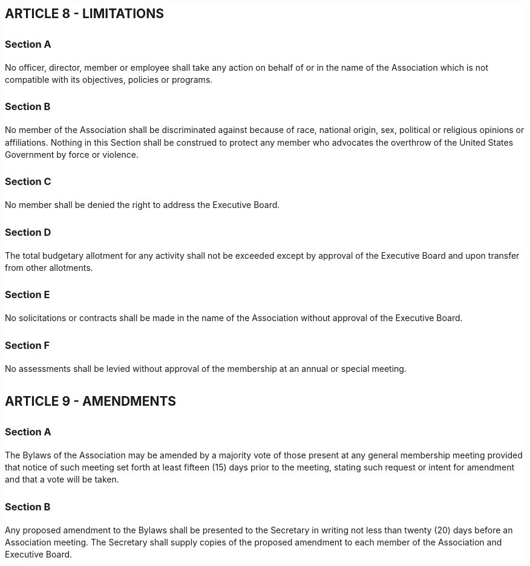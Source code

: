 ## ARTICLE 8 - LIMITATIONS<a id="article-8"></a>

### Section A<a id="article-8-section-a"></a>

No officer, director, member or employee shall take any action on behalf of or in the name of the Association which is not compatible with its objectives, policies or programs.

### Section B<a id="article-8-section-b"></a>

No member of the Association shall be discriminated against because of race, national origin, sex, political or religious opinions or affiliations.  Nothing in this Section shall be construed to protect any member who advocates the overthrow of the United States Government by force or violence.

### Section C<a id="article-8-section-c"></a>

No member shall be denied the right to address the Executive Board.

### Section D<a id="article-8-section-d"></a>

The total budgetary allotment for any activity shall not be exceeded except by approval of the Executive Board and upon transfer from other allotments.

### Section E<a id="article-8-section-e"></a>

No solicitations or contracts shall be made in the name of the Association without approval of the Executive Board.

### Section F<a id="article-8-section-f"></a>

No assessments shall be levied without approval of the membership at an annual or special meeting.

## ARTICLE 9 - AMENDMENTS<a id="article-9"></a>

### Section A<a id="article-9-section-a"></a>

The Bylaws of the Association may be amended by a majority vote of those present at any general membership meeting provided that notice of such meeting set forth at least fifteen (15) days prior to the meeting, stating such request or intent for amendment and that a vote will be taken.

### Section B<a id="article-9-section-b"></a>

Any proposed amendment to the Bylaws shall be presented to the Secretary in writing not less than twenty (20) days before an Association meeting.  The Secretary shall supply copies of the proposed amendment to each member of the Association and Executive Board.
